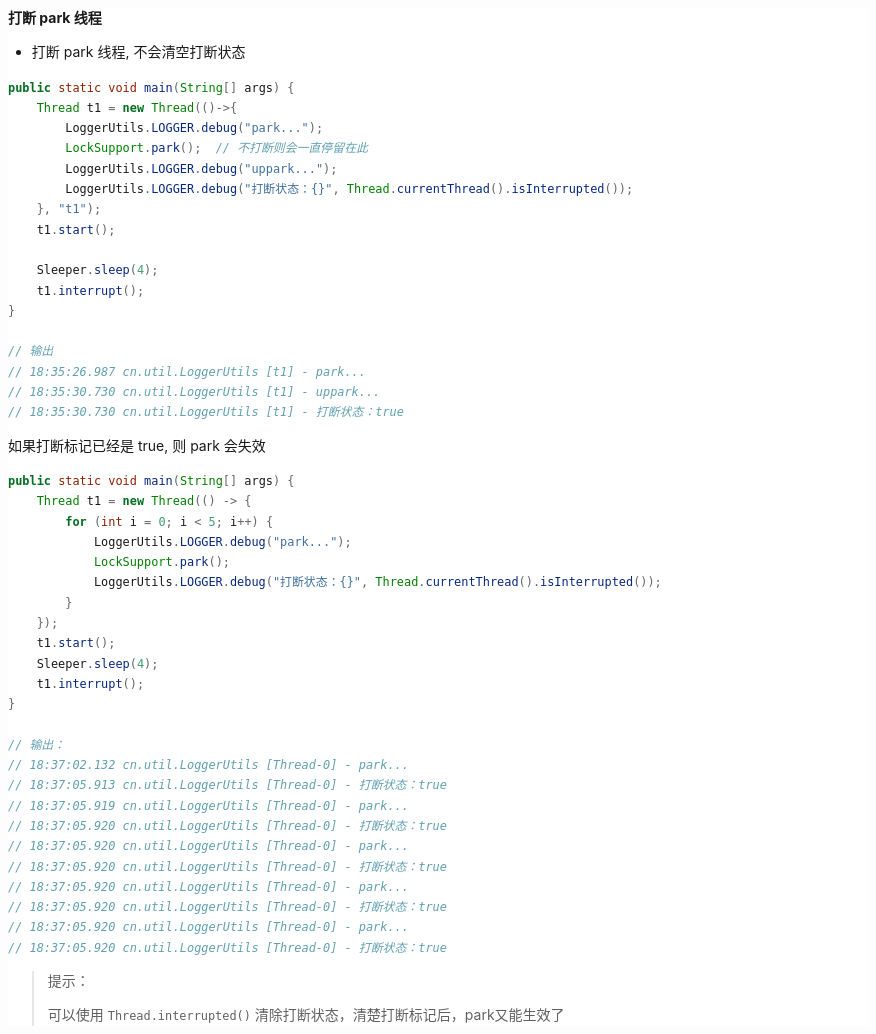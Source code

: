 **打断 park 线程**

* 打断 park 线程, 不会清空打断状态

```java
public static void main(String[] args) {
    Thread t1 = new Thread(()->{
        LoggerUtils.LOGGER.debug("park...");
        LockSupport.park();  // 不打断则会一直停留在此
        LoggerUtils.LOGGER.debug("uppark...");
        LoggerUtils.LOGGER.debug("打断状态：{}", Thread.currentThread().isInterrupted());
    }, "t1");
    t1.start();

    Sleeper.sleep(4);
    t1.interrupt();
}

// 输出
// 18:35:26.987 cn.util.LoggerUtils [t1] - park...
// 18:35:30.730 cn.util.LoggerUtils [t1] - uppark...
// 18:35:30.730 cn.util.LoggerUtils [t1] - 打断状态：true
```

如果打断标记已经是 true, 则 park 会失效

```java
public static void main(String[] args) {
    Thread t1 = new Thread(() -> {
        for (int i = 0; i < 5; i++) {
            LoggerUtils.LOGGER.debug("park...");
            LockSupport.park();
            LoggerUtils.LOGGER.debug("打断状态：{}", Thread.currentThread().isInterrupted());
        }
    });
    t1.start();
    Sleeper.sleep(4);
    t1.interrupt();
}

// 输出：
// 18:37:02.132 cn.util.LoggerUtils [Thread-0] - park...
// 18:37:05.913 cn.util.LoggerUtils [Thread-0] - 打断状态：true
// 18:37:05.919 cn.util.LoggerUtils [Thread-0] - park...
// 18:37:05.920 cn.util.LoggerUtils [Thread-0] - 打断状态：true
// 18:37:05.920 cn.util.LoggerUtils [Thread-0] - park...
// 18:37:05.920 cn.util.LoggerUtils [Thread-0] - 打断状态：true
// 18:37:05.920 cn.util.LoggerUtils [Thread-0] - park...
// 18:37:05.920 cn.util.LoggerUtils [Thread-0] - 打断状态：true
// 18:37:05.920 cn.util.LoggerUtils [Thread-0] - park...
// 18:37:05.920 cn.util.LoggerUtils [Thread-0] - 打断状态：true
```

> 提示：
>
> 可以使用 `Thread.interrupted()` 清除打断状态，清楚打断标记后，park又能生效了
